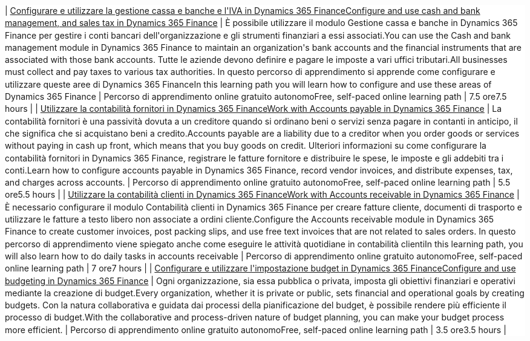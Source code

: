 | [<span data-ttu-id="c96ec-160">Configurare e utilizzare la gestione cassa e banche e l'IVA in Dynamics 365 Finance</span><span class="sxs-lookup"><span data-stu-id="c96ec-160">Configure and use cash and bank management, and sales tax in Dynamics 365 Finance</span></span>](/learn/paths/configure-use-cash-bank-management-tax-dyn365-finance/)    | <span data-ttu-id="c96ec-161">È possibile utilizzare il modulo Gestione cassa e banche in Dynamics 365 Finance per gestire i conti bancari dell'organizzazione e gli strumenti finanziari a essi associati.</span><span class="sxs-lookup"><span data-stu-id="c96ec-161">You can use the Cash and bank management module in Dynamics 365 Finance to maintain an organization's bank accounts and the financial instruments that are associated with those bank accounts.</span></span> <span data-ttu-id="c96ec-162">Tutte le aziende devono definire e pagare le imposte a vari uffici tributari.</span><span class="sxs-lookup"><span data-stu-id="c96ec-162">All businesses must collect and pay taxes to various tax authorities.</span></span> <span data-ttu-id="c96ec-163">In questo percorso di apprendimento si apprende come configurare e utilizzare queste aree di Dynamics 365 Finance</span><span class="sxs-lookup"><span data-stu-id="c96ec-163">In this learning path you will learn how to configure and use these areas of Dynamics 365 Finance</span></span> | <span data-ttu-id="c96ec-164">Percorso di apprendimento online gratuito autonomo</span><span class="sxs-lookup"><span data-stu-id="c96ec-164">Free, self-paced online learning path</span></span> | <span data-ttu-id="c96ec-165">7.5 ore</span><span class="sxs-lookup"><span data-stu-id="c96ec-165">7.5 hours</span></span> |
| [<span data-ttu-id="c96ec-166">Utilizzare la contabilità fornitori in Dynamics 365 Finance</span><span class="sxs-lookup"><span data-stu-id="c96ec-166">Work with Accounts payable in Dynamics 365 Finance</span></span>](/learn/paths/work-accounts-payable-dyn365-finance/)    | <span data-ttu-id="c96ec-167">La contabilità fornitori è una passività dovuta a un creditore quando si ordinano beni o servizi senza pagare in contanti in anticipo, il che significa che si acquistano beni a credito.</span><span class="sxs-lookup"><span data-stu-id="c96ec-167">Accounts payable are a liability due to a creditor when you order goods or services without paying in cash up front, which means that you buy goods on credit.</span></span> <span data-ttu-id="c96ec-168">Ulteriori informazioni su come configurare la contabilità fornitori in Dynamics 365 Finance, registrare le fatture fornitore e distribuire le spese, le imposte e gli addebiti tra i conti.</span><span class="sxs-lookup"><span data-stu-id="c96ec-168">Learn how to configure accounts payable in Dynamics 365 Finance, record vendor invoices, and distribute expenses, tax, and charges across accounts.</span></span> | <span data-ttu-id="c96ec-169">Percorso di apprendimento online gratuito autonomo</span><span class="sxs-lookup"><span data-stu-id="c96ec-169">Free, self-paced online learning path</span></span> | <span data-ttu-id="c96ec-170">5.5 ore</span><span class="sxs-lookup"><span data-stu-id="c96ec-170">5.5 hours</span></span> |
| [<span data-ttu-id="c96ec-171">Utilizzare la contabilità clienti in Dynamics 365 Finance</span><span class="sxs-lookup"><span data-stu-id="c96ec-171">Work with Accounts receivable in Dynamics 365 Finance</span></span>](/learn/paths/work-accounts-receivable-dyn365-finance/)  | <span data-ttu-id="c96ec-172">È necessario configurare il modulo Contabilità clienti in Dynamics 365 Finance per creare fatture cliente, documenti di trasporto e utilizzare le fatture a testo libero non associate a ordini cliente.</span><span class="sxs-lookup"><span data-stu-id="c96ec-172">Configure the Accounts receivable module in Dynamics 365 Finance to create customer invoices, post packing slips, and use free text invoices that are not related to sales orders.</span></span> <span data-ttu-id="c96ec-173">In questo percorso di apprendimento viene spiegato anche come eseguire le attività quotidiane in contabilità clienti</span><span class="sxs-lookup"><span data-stu-id="c96ec-173">In this learning path, you will also learn how to do daily tasks in accounts receivable</span></span>      | <span data-ttu-id="c96ec-174">Percorso di apprendimento online gratuito autonomo</span><span class="sxs-lookup"><span data-stu-id="c96ec-174">Free, self-paced online learning path</span></span> | <span data-ttu-id="c96ec-175">7 ore</span><span class="sxs-lookup"><span data-stu-id="c96ec-175">7 hours</span></span>   |
| [<span data-ttu-id="c96ec-176">Configurare e utilizzare l'impostazione budget in Dynamics 365 Finance</span><span class="sxs-lookup"><span data-stu-id="c96ec-176">Configure and use budgeting in Dynamics 365 Finance</span></span>](/learn/paths/configure-use-budgeting-dyn365-finance/)   | <span data-ttu-id="c96ec-177">Ogni organizzazione, sia essa pubblica o privata, imposta gli obiettivi finanziari e operativi mediante la creazione di budget.</span><span class="sxs-lookup"><span data-stu-id="c96ec-177">Every organization, whether it is private or public, sets financial and operational goals by creating budgets.</span></span> <span data-ttu-id="c96ec-178">Con la natura collaborativa e guidata dai processi della pianificazione del budget, è possibile rendere più efficiente il processo di budget.</span><span class="sxs-lookup"><span data-stu-id="c96ec-178">With the collaborative and process-driven nature of budget planning, you can make your budget process more efficient.</span></span> | <span data-ttu-id="c96ec-179">Percorso di apprendimento online gratuito autonomo</span><span class="sxs-lookup"><span data-stu-id="c96ec-179">Free, self-paced online learning path</span></span> | <span data-ttu-id="c96ec-180">3.5 ore</span><span class="sxs-lookup"><span data-stu-id="c96ec-180">3.5 hours</span></span> |